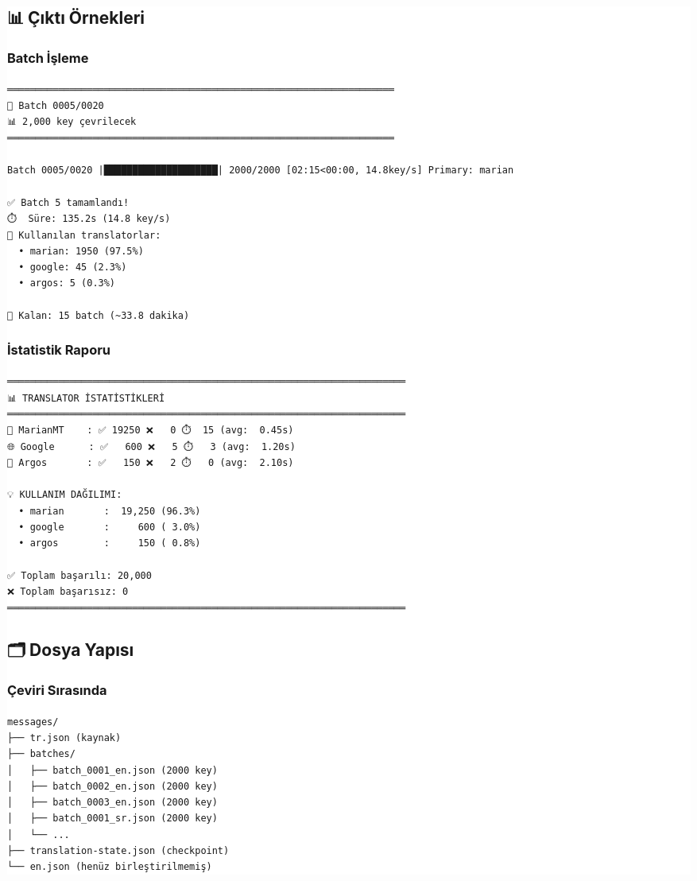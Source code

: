 ## 📊 Çıktı Örnekleri

### Batch İşleme
```
════════════════════════════════════════════════════════════════════
🔄 Batch 0005/0020
📊 2,000 key çevrilecek
════════════════════════════════════════════════════════════════════

Batch 0005/0020 |████████████████████| 2000/2000 [02:15<00:00, 14.8key/s] Primary: marian

✅ Batch 5 tamamlandı!
⏱️  Süre: 135.2s (14.8 key/s)
🎯 Kullanılan translatorlar:
  • marian: 1950 (97.5%)
  • google: 45 (2.3%)
  • argos: 5 (0.3%)

📍 Kalan: 15 batch (~33.8 dakika)
```

### İstatistik Raporu
```
══════════════════════════════════════════════════════════════════════
📊 TRANSLATOR İSTATİSTİKLERİ
══════════════════════════════════════════════════════════════════════
🤖 MarianMT    : ✅ 19250 ❌   0 ⏱️  15 (avg:  0.45s)
🌐 Google      : ✅   600 ❌   5 ⏱️   3 (avg:  1.20s)
🔷 Argos       : ✅   150 ❌   2 ⏱️   0 (avg:  2.10s)

💡 KULLANIM DAĞILIMI:
  • marian       :  19,250 (96.3%)
  • google       :     600 ( 3.0%)
  • argos        :     150 ( 0.8%)

✅ Toplam başarılı: 20,000
❌ Toplam başarısız: 0
══════════════════════════════════════════════════════════════════════
```

## 🗂️ Dosya Yapısı

### Çeviri Sırasında
```
messages/
├── tr.json (kaynak)
├── batches/
│   ├── batch_0001_en.json (2000 key)
│   ├── batch_0002_en.json (2000 key)
│   ├── batch_0003_en.json (2000 key)
│   ├── batch_0001_sr.json (2000 key)
│   └── ...
├── translation-state.json (checkpoint)
└── en.json (henüz birleştirilmemiş)
```

